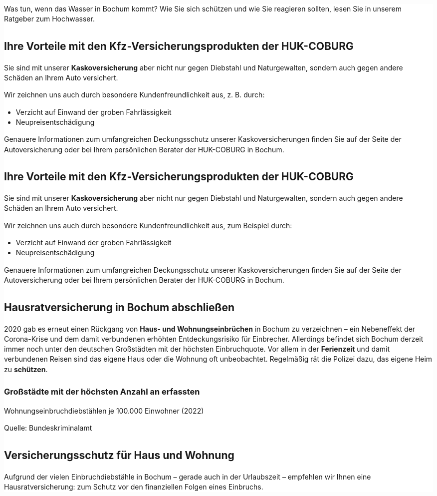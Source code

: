 Was tun, wenn das Wasser in Bochum kommt? Wie Sie sich schützen und wie Sie
reagieren sollten, lesen Sie in unserem Ratgeber zum Hochwasser.

## **Ihre Vorteile mit den Kfz-Versicherungsprodukten der HUK-COBURG**

Sie sind mit unserer **Kaskoversicherung** aber nicht nur gegen Diebstahl und
Naturgewalten, sondern auch gegen andere Schäden an Ihrem Auto versichert.

Wir zeichnen uns auch durch besondere Kundenfreundlichkeit aus, z. B. durch:

  * Verzicht auf Einwand der groben Fahrlässigkeit
  * Neupreisentschädigung

Genauere Informationen zum umfangreichen Deckungsschutz unserer
Kaskoversicherungen finden Sie auf der Seite der Autoversicherung oder bei
Ihrem persönlichen Berater der HUK-COBURG in Bochum.  

## **Ihre Vorteile mit den Kfz-Versicherungsprodukten der HUK-COBURG**

Sie sind mit unserer **Kaskoversicherung** aber nicht nur gegen Diebstahl und
Naturgewalten, sondern auch gegen andere Schäden an Ihrem Auto versichert.

Wir zeichnen uns auch durch besondere Kundenfreundlichkeit aus, zum Beispiel
durch:

  * Verzicht auf Einwand der groben Fahrlässigkeit
  * Neupreisentschädigung

Genauere Informationen zum umfangreichen Deckungsschutz unserer
Kaskoversicherungen finden Sie auf der Seite der Autoversicherung oder bei
Ihrem persönlichen Berater der HUK-COBURG in Bochum.  

## **Hausratversicherung in Bochum abschließen**

2020 gab es erneut einen Rückgang von **Haus- und Wohnungseinbrüchen** in
Bochum zu verzeichnen – ein Nebeneffekt der Corona-Krise und dem damit
verbundenen erhöhten Entdeckungsrisiko für Einbrecher. Allerdings befindet
sich Bochum derzeit immer noch unter den deutschen Großstädten mit der
höchsten Einbruchquote. Vor allem in der **Ferienzeit** und damit verbundenen
Reisen sind das eigene Haus oder die Wohnung oft unbeobachtet. Regelmäßig rät
die Polizei dazu, das eigene Heim zu **schützen**.  

### Großstädte mit der höchsten Anzahl an erfassten
Wohnungseinbruchdiebstählen je 100.000 Einwohner (2022)

Quelle: Bundeskriminalamt

## Versicherungsschutz für Haus und Wohnung

Aufgrund der vielen Einbruchdiebstähle in Bochum – gerade auch in der
Urlaubszeit – empfehlen wir Ihnen eine Hausratversicherung: zum Schutz vor den
finanziellen Folgen eines Einbruchs.
